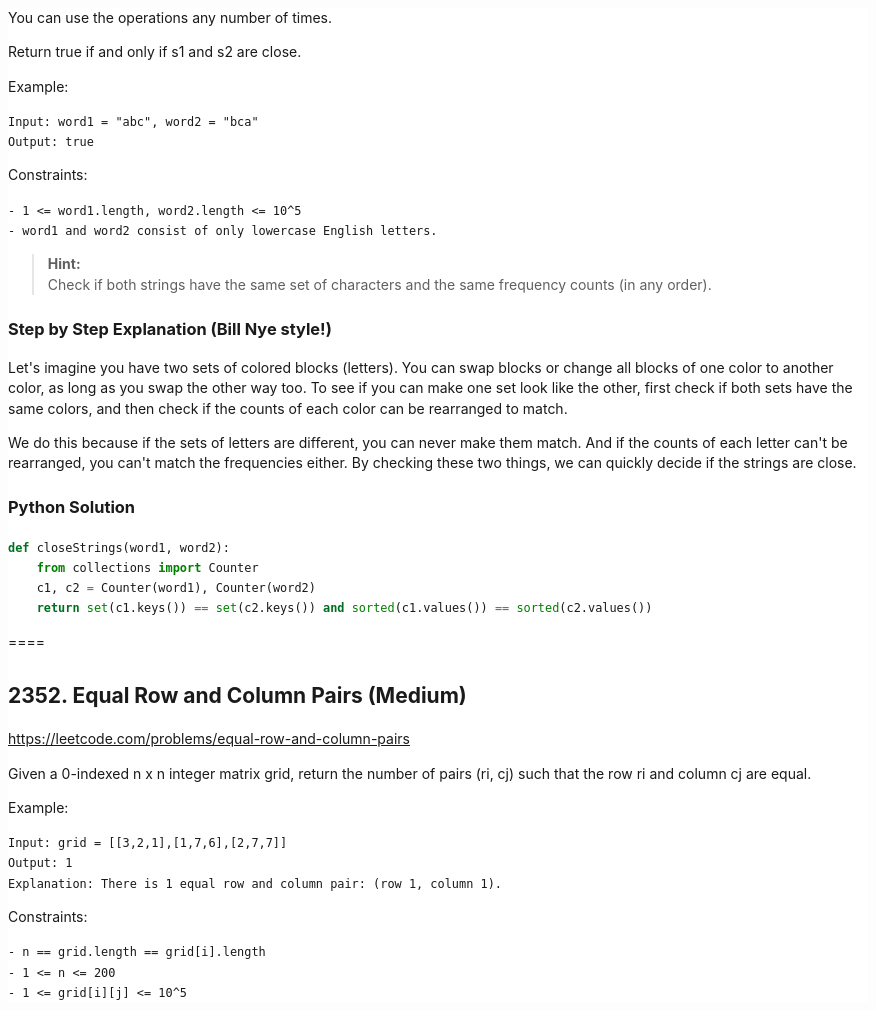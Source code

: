 You can use the operations any number of times.

Return true if and only if s1 and s2 are close.

Example:
```
Input: word1 = "abc", word2 = "bca"
Output: true
```

Constraints:
```
- 1 <= word1.length, word2.length <= 10^5
- word1 and word2 consist of only lowercase English letters.
```

> **Hint:**  
> Check if both strings have the same set of characters and the same frequency counts (in any order).

### Step by Step Explanation (Bill Nye style!)

Let's imagine you have two sets of colored blocks (letters). You can swap blocks or change all blocks of one color to another color, as long as you swap the other way too. To see if you can make one set look like the other, first check if both sets have the same colors, and then check if the counts of each color can be rearranged to match.

We do this because if the sets of letters are different, you can never make them match. And if the counts of each letter can't be rearranged, you can't match the frequencies either. By checking these two things, we can quickly decide if the strings are close.

### Python Solution

```python
def closeStrings(word1, word2):
    from collections import Counter
    c1, c2 = Counter(word1), Counter(word2)
    return set(c1.keys()) == set(c2.keys()) and sorted(c1.values()) == sorted(c2.values())
```

====

## 2352. Equal Row and Column Pairs (Medium)

https://leetcode.com/problems/equal-row-and-column-pairs

Given a 0-indexed n x n integer matrix grid, return the number of pairs (ri, cj) such that the row ri and column cj are equal.

Example:
```
Input: grid = [[3,2,1],[1,7,6],[2,7,7]]
Output: 1
Explanation: There is 1 equal row and column pair: (row 1, column 1).
```

Constraints:
```
- n == grid.length == grid[i].length
- 1 <= n <= 200
- 1 <= grid[i][j] <= 10^5
```
